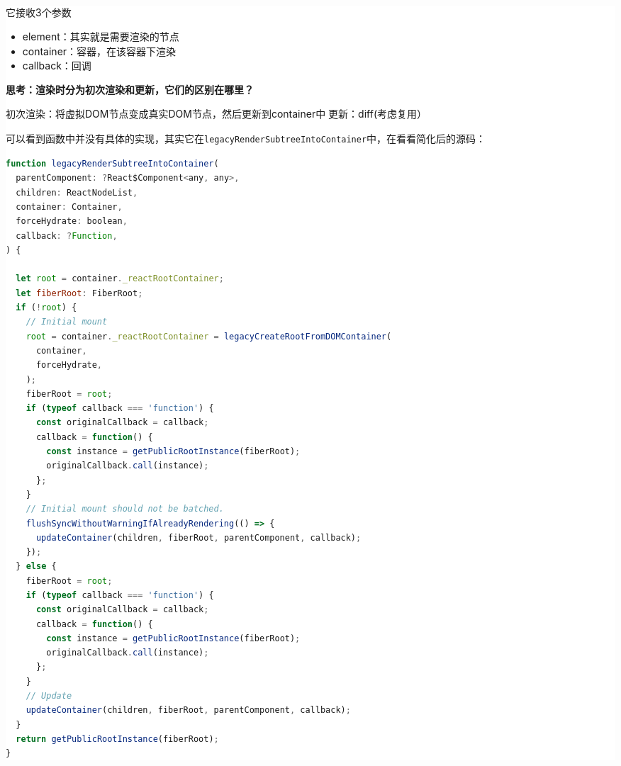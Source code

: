 它接收3个参数

- element：其实就是需要渲染的节点
- container：容器，在该容器下渲染
- callback：回调

**思考：渲染时分为初次渲染和更新，它们的区别在哪里？**

初次渲染：将虚拟DOM节点变成真实DOM节点，然后更新到container中
更新：diff(考虑复用）

可以看到函数中并没有具体的实现，其实它在`legacyRenderSubtreeIntoContainer`中，在看看简化后的源码：

```javascript
function legacyRenderSubtreeIntoContainer(
  parentComponent: ?React$Component<any, any>,
  children: ReactNodeList,
  container: Container,
  forceHydrate: boolean,
  callback: ?Function,
) {

  let root = container._reactRootContainer;
  let fiberRoot: FiberRoot;
  if (!root) {
    // Initial mount
    root = container._reactRootContainer = legacyCreateRootFromDOMContainer(
      container,
      forceHydrate,
    );
    fiberRoot = root;
    if (typeof callback === 'function') {
      const originalCallback = callback;
      callback = function() {
        const instance = getPublicRootInstance(fiberRoot);
        originalCallback.call(instance);
      };
    }
    // Initial mount should not be batched.
    flushSyncWithoutWarningIfAlreadyRendering(() => {
      updateContainer(children, fiberRoot, parentComponent, callback);
    });
  } else {
    fiberRoot = root;
    if (typeof callback === 'function') {
      const originalCallback = callback;
      callback = function() {
        const instance = getPublicRootInstance(fiberRoot);
        originalCallback.call(instance);
      };
    }
    // Update
    updateContainer(children, fiberRoot, parentComponent, callback);
  }
  return getPublicRootInstance(fiberRoot);
}
```
